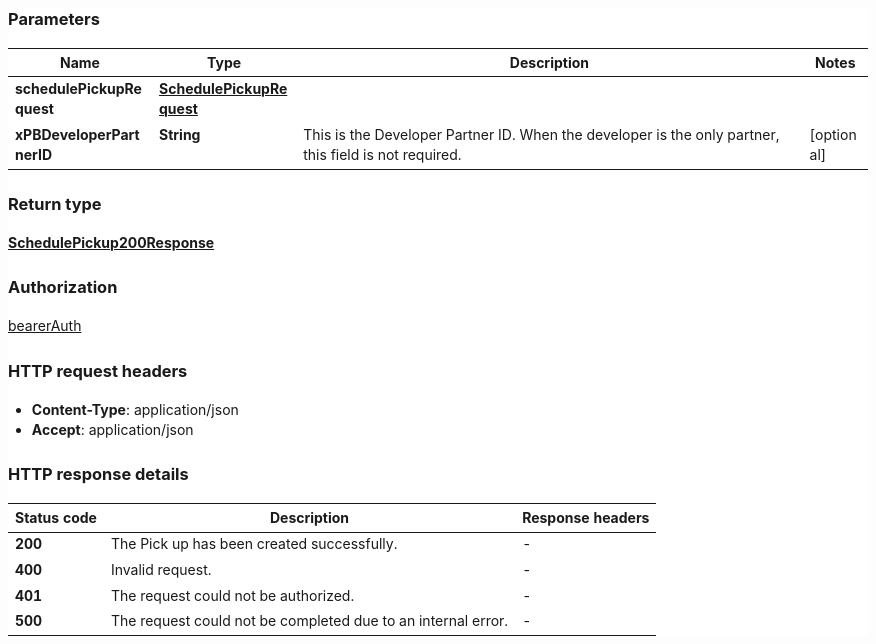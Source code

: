 ### Parameters


| Name | Type | Description  | Notes |
|------------- | ------------- | ------------- | -------------|
| **schedulePickupRequest** | [**SchedulePickupRequest**](SchedulePickupRequest.md)|  | |
| **xPBDeveloperPartnerID** | **String**| This is the Developer Partner ID. When the developer is the only partner, this field is not required. | [optional] |

### Return type

[**SchedulePickup200Response**](SchedulePickup200Response.md)

### Authorization

[bearerAuth](../README.md#bearerAuth)

### HTTP request headers

- **Content-Type**: application/json
- **Accept**: application/json


### HTTP response details
| Status code | Description | Response headers |
|-------------|-------------|------------------|
| **200** | The Pick up has been created successfully. |  -  |
| **400** | Invalid request. |  -  |
| **401** | The request could not be authorized. |  -  |
| **500** | The request could not be completed due to an internal error. |  -  |

